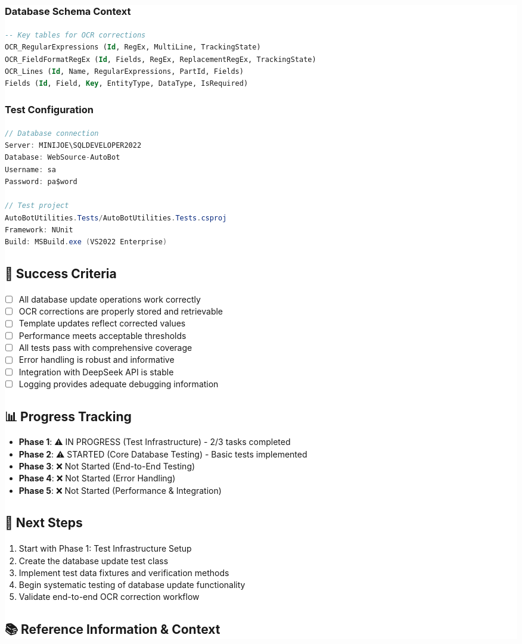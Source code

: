 ### Database Schema Context
```sql
-- Key tables for OCR corrections
OCR_RegularExpressions (Id, RegEx, MultiLine, TrackingState)
OCR_FieldFormatRegEx (Id, Fields, RegEx, ReplacementRegEx, TrackingState)
OCR_Lines (Id, Name, RegularExpressions, PartId, Fields)
Fields (Id, Field, Key, EntityType, DataType, IsRequired)
```

### Test Configuration
```csharp
// Database connection
Server: MINIJOE\SQLDEVELOPER2022
Database: WebSource-AutoBot
Username: sa
Password: pa$word

// Test project
AutoBotUtilities.Tests/AutoBotUtilities.Tests.csproj
Framework: NUnit
Build: MSBuild.exe (VS2022 Enterprise)
```

## 🎯 Success Criteria
- [ ] All database update operations work correctly
- [ ] OCR corrections are properly stored and retrievable
- [ ] Template updates reflect corrected values
- [ ] Performance meets acceptable thresholds
- [ ] All tests pass with comprehensive coverage
- [ ] Error handling is robust and informative
- [ ] Integration with DeepSeek API is stable
- [ ] Logging provides adequate debugging information

## 📊 Progress Tracking
- **Phase 1**: ⚠️ IN PROGRESS (Test Infrastructure) - 2/3 tasks completed
- **Phase 2**: ⚠️ STARTED (Core Database Testing) - Basic tests implemented
- **Phase 3**: ❌ Not Started (End-to-End Testing)
- **Phase 4**: ❌ Not Started (Error Handling)
- **Phase 5**: ❌ Not Started (Performance & Integration)

## 🚀 Next Steps
1. Start with Phase 1: Test Infrastructure Setup
2. Create the database update test class
3. Implement test data fixtures and verification methods
4. Begin systematic testing of database update functionality
5. Validate end-to-end OCR correction workflow

## 📚 Reference Information & Context
